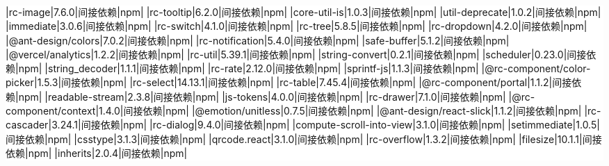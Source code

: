 |rc-image|7.6.0|间接依赖|npm|
|rc-tooltip|6.2.0|间接依赖|npm|
|core-util-is|1.0.3|间接依赖|npm|
|util-deprecate|1.0.2|间接依赖|npm|
|immediate|3.0.6|间接依赖|npm|
|rc-switch|4.1.0|间接依赖|npm|
|rc-tree|5.8.5|间接依赖|npm|
|rc-dropdown|4.2.0|间接依赖|npm|
|@ant-design/colors|7.0.2|间接依赖|npm|
|rc-notification|5.4.0|间接依赖|npm|
|safe-buffer|5.1.2|间接依赖|npm|
|@vercel/analytics|1.2.2|间接依赖|npm|
|rc-util|5.39.1|间接依赖|npm|
|string-convert|0.2.1|间接依赖|npm|
|scheduler|0.23.0|间接依赖|npm|
|string_decoder|1.1.1|间接依赖|npm|
|rc-rate|2.12.0|间接依赖|npm|
|sprintf-js|1.1.3|间接依赖|npm|
|@rc-component/color-picker|1.5.3|间接依赖|npm|
|rc-select|14.13.1|间接依赖|npm|
|rc-table|7.45.4|间接依赖|npm|
|@rc-component/portal|1.1.2|间接依赖|npm|
|readable-stream|2.3.8|间接依赖|npm|
|js-tokens|4.0.0|间接依赖|npm|
|rc-drawer|7.1.0|间接依赖|npm|
|@rc-component/context|1.4.0|间接依赖|npm|
|@emotion/unitless|0.7.5|间接依赖|npm|
|@ant-design/react-slick|1.1.2|间接依赖|npm|
|rc-cascader|3.24.1|间接依赖|npm|
|rc-dialog|9.4.0|间接依赖|npm|
|compute-scroll-into-view|3.1.0|间接依赖|npm|
|setimmediate|1.0.5|间接依赖|npm|
|csstype|3.1.3|间接依赖|npm|
|qrcode.react|3.1.0|间接依赖|npm|
|rc-overflow|1.3.2|间接依赖|npm|
|filesize|10.1.1|间接依赖|npm|
|inherits|2.0.4|间接依赖|npm|